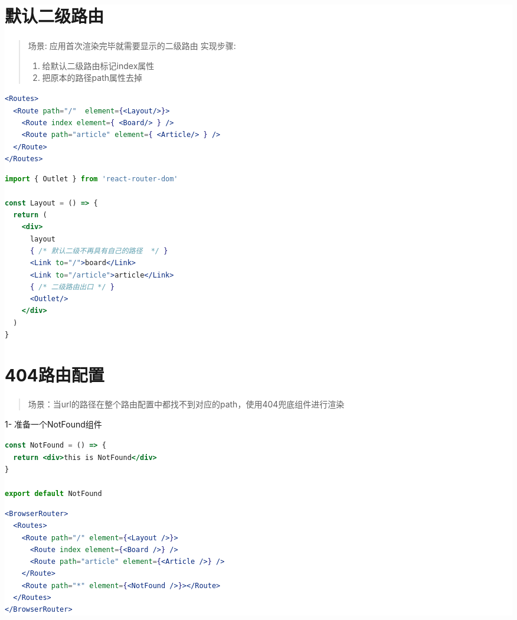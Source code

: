 ```jsx
```

# 默认二级路由
>
> 场景: 应用首次渲染完毕就需要显示的二级路由
> 实现步骤:
>
> 1. 给默认二级路由标记index属性
> 2. 把原本的路径path属性去掉

```jsx
<Routes>
  <Route path="/"  element={<Layout/>}>
    <Route index element={ <Board/> } />
    <Route path="article" element={ <Article/> } />
  </Route>
</Routes>
```

```jsx
import { Outlet } from 'react-router-dom'

const Layout = () => {
  return (
    <div>
      layout
      { /* 默认二级不再具有自己的路径  */ }
      <Link to="/">board</Link>
      <Link to="/article">article</Link>
      { /* 二级路由出口 */ }
      <Outlet/>
    </div>
  )
}
```

# 404路由配置
>
> 场景：当url的路径在整个路由配置中都找不到对应的path，使用404兜底组件进行渲染

1- 准备一个NotFound组件

```jsx
const NotFound = () => {
  return <div>this is NotFound</div>
}

export default NotFound
```

```jsx
<BrowserRouter>
  <Routes>
    <Route path="/" element={<Layout />}>
      <Route index element={<Board />} />
      <Route path="article" element={<Article />} />
    </Route>
    <Route path="*" element={<NotFound />}></Route>
  </Routes>
</BrowserRouter>
```
